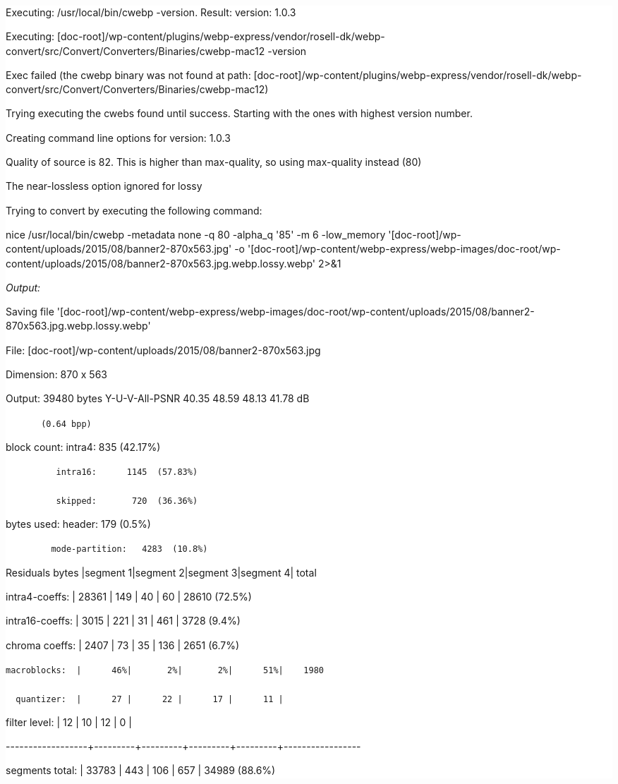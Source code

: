 Executing: /usr/local/bin/cwebp -version. Result: version: 1.0.3

Executing: [doc-root]/wp-content/plugins/webp-express/vendor/rosell-dk/webp-convert/src/Convert/Converters/Binaries/cwebp-mac12 -version

Exec failed (the cwebp binary was not found at path: [doc-root]/wp-content/plugins/webp-express/vendor/rosell-dk/webp-convert/src/Convert/Converters/Binaries/cwebp-mac12)

Trying executing the cwebs found until success. Starting with the ones with highest version number.

Creating command line options for version: 1.0.3

Quality of source is 82. This is higher than max-quality, so using max-quality instead (80)

The near-lossless option ignored for lossy

Trying to convert by executing the following command:

nice /usr/local/bin/cwebp -metadata none -q 80 -alpha_q '85' -m 6 -low_memory '[doc-root]/wp-content/uploads/2015/08/banner2-870x563.jpg' -o '[doc-root]/wp-content/webp-express/webp-images/doc-root/wp-content/uploads/2015/08/banner2-870x563.jpg.webp.lossy.webp' 2>&1


*Output:* 

Saving file '[doc-root]/wp-content/webp-express/webp-images/doc-root/wp-content/uploads/2015/08/banner2-870x563.jpg.webp.lossy.webp'

File:      [doc-root]/wp-content/uploads/2015/08/banner2-870x563.jpg

Dimension: 870 x 563

Output:    39480 bytes Y-U-V-All-PSNR 40.35 48.59 48.13   41.78 dB

           (0.64 bpp)

block count:  intra4:        835  (42.17%)

              intra16:      1145  (57.83%)

              skipped:       720  (36.36%)

bytes used:  header:            179  (0.5%)

             mode-partition:   4283  (10.8%)

 Residuals bytes  |segment 1|segment 2|segment 3|segment 4|  total

  intra4-coeffs:  |   28361 |     149 |      40 |      60 |   28610  (72.5%)

 intra16-coeffs:  |    3015 |     221 |      31 |     461 |    3728  (9.4%)

  chroma coeffs:  |    2407 |      73 |      35 |     136 |    2651  (6.7%)

    macroblocks:  |      46%|       2%|       2%|      51%|    1980

      quantizer:  |      27 |      22 |      17 |      11 |

   filter level:  |      12 |      10 |      12 |       0 |

------------------+---------+---------+---------+---------+-----------------

 segments total:  |   33783 |     443 |     106 |     657 |   34989  (88.6%)


